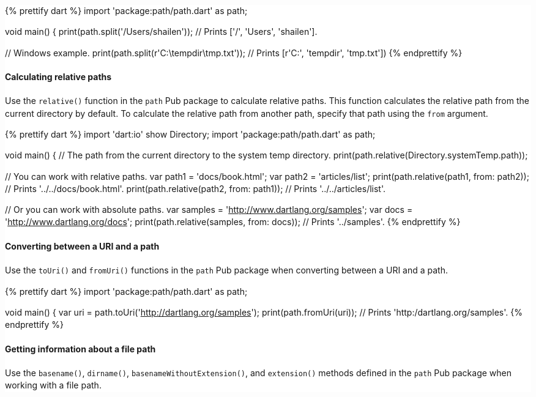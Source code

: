 {% prettify dart %}
import 'package:path/path.dart' as path;

void main() {
  print(path.split('/Users/shailen')); // Prints ['/', 'Users', 'shailen'].

  // Windows example.
  print(path.split(r'C:\tempdir\tmp.txt')); // Prints [r'C:\', 'tempdir', 'tmp.txt'])
{% endprettify %}


#### Calculating relative paths

Use the `relative()` function in the `path` Pub package to calculate
relative paths.  This function calculates the relative path from the current
directory by default. To calculate the relative path from another path,
specify that path using the `from` argument.

{% prettify dart %}
import 'dart:io' show Directory;
import 'package:path/path.dart' as path;

void main() {
  // The path from the current directory to the system temp directory.
  print(path.relative(Directory.systemTemp.path));

  // You can work with relative paths.
  var path1 = 'docs/book.html';
  var path2 = 'articles/list';
  print(path.relative(path1, from: path2)); // Prints '../../docs/book.html'.
  print(path.relative(path2, from: path1)); // Prints '../../articles/list'.

  // Or you can work with absolute paths.
  var samples = 'http://www.dartlang.org/samples';
  var docs = 'http://www.dartlang.org/docs';
  print(path.relative(samples, from: docs)); // Prints '../samples'.
{% endprettify %}


#### Converting between a URI and a path

Use the `toUri()` and `fromUri()` functions in the `path` Pub package when
converting between a URI and a path.

{% prettify dart %}
import 'package:path/path.dart' as path;

void main() {
  var uri = path.toUri('http://dartlang.org/samples');
  print(path.fromUri(uri)); // Prints 'http:/dartlang.org/samples'.
{% endprettify %}


#### Getting information about a file path

Use the `basename()`, `dirname()`, `basenameWithoutExtension()`, and
`extension()` methods defined in the `path` Pub package when working with
a file path.
